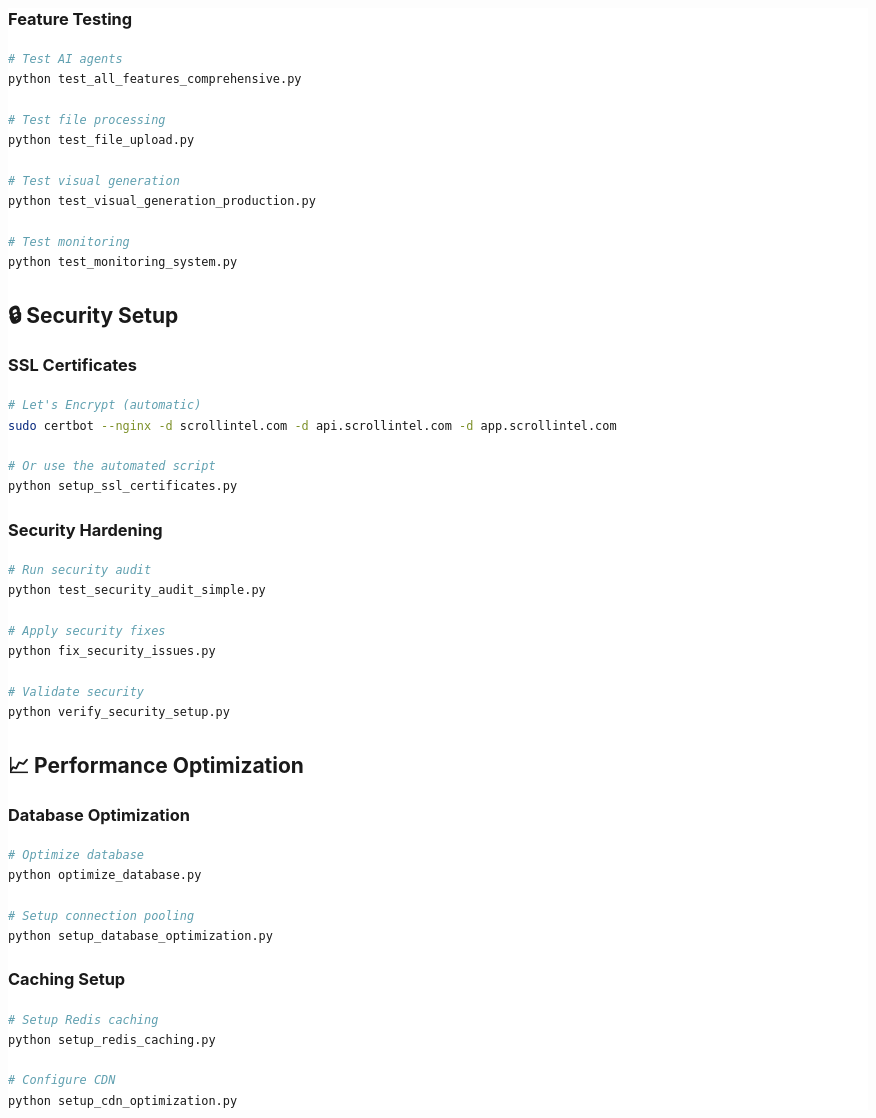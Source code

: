 ### Feature Testing
```bash
# Test AI agents
python test_all_features_comprehensive.py

# Test file processing
python test_file_upload.py

# Test visual generation
python test_visual_generation_production.py

# Test monitoring
python test_monitoring_system.py
```

## 🔒 Security Setup

### SSL Certificates
```bash
# Let's Encrypt (automatic)
sudo certbot --nginx -d scrollintel.com -d api.scrollintel.com -d app.scrollintel.com

# Or use the automated script
python setup_ssl_certificates.py
```

### Security Hardening
```bash
# Run security audit
python test_security_audit_simple.py

# Apply security fixes
python fix_security_issues.py

# Validate security
python verify_security_setup.py
```

## 📈 Performance Optimization

### Database Optimization
```bash
# Optimize database
python optimize_database.py

# Setup connection pooling
python setup_database_optimization.py
```

### Caching Setup
```bash
# Setup Redis caching
python setup_redis_caching.py

# Configure CDN
python setup_cdn_optimization.py
```
